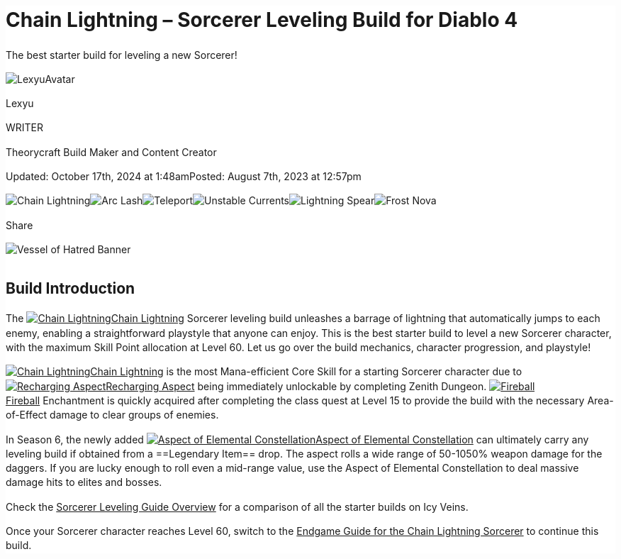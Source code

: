 # Chain Lightning – Sorcerer Leveling Build for Diablo 4

The best starter build for leveling a new Sorcerer!

![LexyuAvatar](https://secure.gravatar.com/avatar/46c2677be2f7a2783e3de038158190c9?s=96&d=mm&r=g)

Lexyu

WRITER

[](https://discord.com/invite/fEqKcGp)[](https://www.twitch.tv/lexyu)[](https://www.twitter.com/LexandCes)

Theorycraft Build Maker and Content Creator

Updated: October 17th, 2024 at 1:48amPosted: August 7th, 2023 at 12:57pm

![Chain Lightning](https://static.icy-veins.com/wp/static/d4/latest/images/icons/2DUI_Skills_Sorceress_39.webp)![Arc Lash](https://static.icy-veins.com/wp/static/d4/latest/images/icons/2DUI_Skills_Sorceress_55.webp)![Teleport](https://static.icy-veins.com/wp/static/d4/latest/images/icons/2DUI_Skills_Sorceress_7.webp)![Unstable Currents](https://static.icy-veins.com/wp/static/d4/latest/images/icons/2DUI_Skills_Sorceress_107.webp)![Lightning Spear](https://static.icy-veins.com/wp/static/d4/latest/images/icons/2DUI_Skills_Sorceress_27.webp)![Frost Nova](https://static.icy-veins.com/wp/static/d4/latest/images/icons/2DUI_Skills_Sorceress_75.webp)

Share

![Vessel of Hatred Banner](https://static.icy-veins.com/wp/wp-content/uploads/2024/10/VoH-Banner.png)

## Build Introduction

The [![Chain Lightning](https://static.icy-veins.com/wp/static/d4/latest/images/skills/sorcerer/0/chain_lightning.webp)Chain Lightning](https://www.icy-veins.com/d4/guides/chain-lightning-sorcerer-leveling-build/#) Sorcerer leveling build unleashes a barrage of lightning that automatically jumps to each enemy, enabling a straightforward playstyle that anyone can enjoy. This is the best starter build to level a new Sorcerer character, with the maximum Skill Point allocation at Level 60. Let us go over the build mechanics, character progression, and playstyle!

[![Chain Lightning](https://static.icy-veins.com/wp/static/d4/latest/images/icons/2DUI_Skills_Sorceress_39.webp)Chain Lightning](https://www.icy-veins.com/d4/guides/chain-lightning-sorcerer-leveling-build/#) is the most Mana-efficient Core Skill for a starting Sorcerer character due to [![Recharging Aspect](https://static.icy-veins.com/wp/static/d4/latest/images/aspects/resource.webp)Recharging Aspect](https://www.icy-veins.com/d4/guides/chain-lightning-sorcerer-leveling-build/#) being immediately unlockable by completing Zenith Dungeon. [![Fireball](https://static.icy-veins.com/wp/static/d4/latest/images/icons/2DUI_Skills_Sorceress_23.webp)Fireball](https://www.icy-veins.com/d4/guides/chain-lightning-sorcerer-leveling-build/#) Enchantment is quickly acquired after completing the class quest at Level 15 to provide the build with the necessary Area-of-Effect damage to clear groups of enemies.

In Season 6, the newly added [![Aspect of Elemental Constellation](https://static.icy-veins.com/wp/static/d4/latest/images/aspects/offensive.webp)Aspect of Elemental Constellation](https://www.icy-veins.com/d4/guides/chain-lightning-sorcerer-leveling-build/#) can ultimately carry any leveling build if obtained from a ==Legendary Item== drop. The aspect rolls a wide range of 50-1050% weapon damage for the daggers. If you are lucky enough to roll even a mid-range value, use the Aspect of Elemental Constellation to deal massive damage hits to elites and bosses.

Check the [Sorcerer Leveling Guide Overview](https://www.icy-veins.com/d4/guides/sorcerer-leveling-guide/) for a comparison of all the starter builds on Icy Veins.

Once your Sorcerer character reaches Level 60, switch to the [Endgame Guide for the Chain Lightning Sorcerer](https://www.icy-veins.com/d4/guides/chain-lightning-sorcerer-build/) to continue this build.
